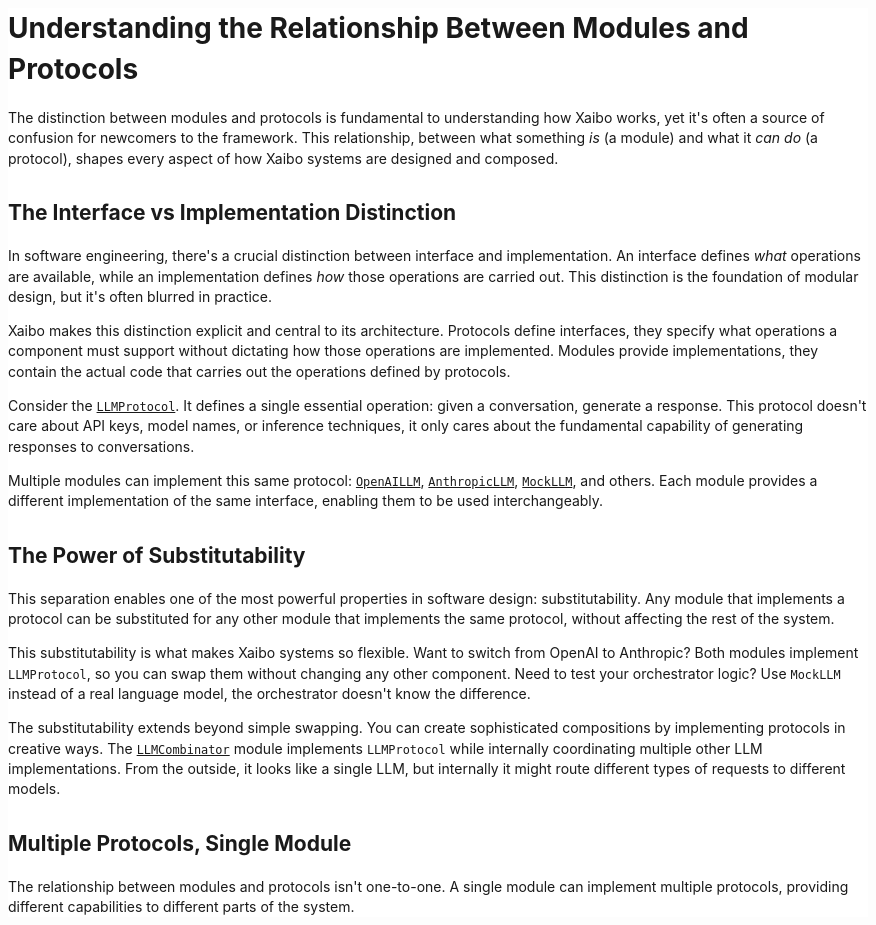# Understanding the Relationship Between Modules and Protocols

The distinction between modules and protocols is fundamental to understanding how Xaibo works, yet it's often a source of confusion for newcomers to the framework. This relationship, between what something *is* (a module) and what it *can do* (a protocol), shapes every aspect of how Xaibo systems are designed and composed.

## The Interface vs Implementation Distinction

In software engineering, there's a crucial distinction between interface and implementation. An interface defines *what* operations are available, while an implementation defines *how* those operations are carried out. This distinction is the foundation of modular design, but it's often blurred in practice.

Xaibo makes this distinction explicit and central to its architecture. Protocols define interfaces, they specify what operations a component must support without dictating how those operations are implemented. Modules provide implementations, they contain the actual code that carries out the operations defined by protocols.

Consider the [`LLMProtocol`](https://github.com/xpressai/xaibo/blob/main/src/xaibo/core/protocols/llm.py). It defines a single essential operation: given a conversation, generate a response. This protocol doesn't care about API keys, model names, or inference techniques, it only cares about the fundamental capability of generating responses to conversations.

Multiple modules can implement this same protocol: [`OpenAILLM`](https://github.com/xpressai/xaibo/blob/main/src/xaibo/primitives/modules/llm/openai.py), [`AnthropicLLM`](https://github.com/xpressai/xaibo/blob/main/src/xaibo/primitives/modules/llm/anthropic.py), [`MockLLM`](https://github.com/xpressai/xaibo/blob/main/src/xaibo/primitives/modules/llm/mock.py), and others. Each module provides a different implementation of the same interface, enabling them to be used interchangeably.

## The Power of Substitutability

This separation enables one of the most powerful properties in software design: substitutability. Any module that implements a protocol can be substituted for any other module that implements the same protocol, without affecting the rest of the system.

This substitutability is what makes Xaibo systems so flexible. Want to switch from OpenAI to Anthropic? Both modules implement `LLMProtocol`, so you can swap them without changing any other component. Need to test your orchestrator logic? Use `MockLLM` instead of a real language model, the orchestrator doesn't know the difference.

The substitutability extends beyond simple swapping. You can create sophisticated compositions by implementing protocols in creative ways. The [`LLMCombinator`](https://github.com/xpressai/xaibo/blob/main/src/xaibo/primitives/modules/llm/combinator.py) module implements `LLMProtocol` while internally coordinating multiple other LLM implementations. From the outside, it looks like a single LLM, but internally it might route different types of requests to different models.

## Multiple Protocols, Single Module

The relationship between modules and protocols isn't one-to-one. A single module can implement multiple protocols, providing different capabilities to different parts of the system.
